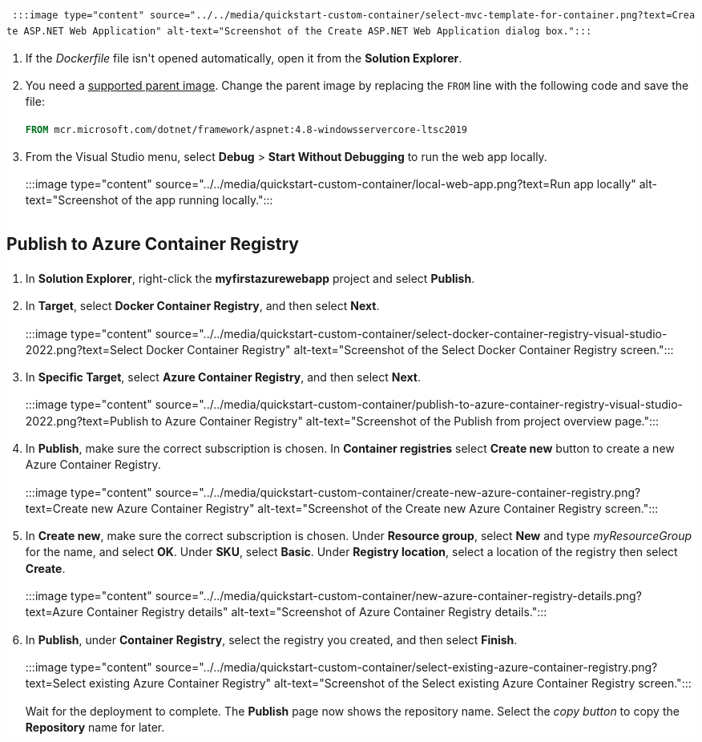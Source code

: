      :::image type="content" source="../../media/quickstart-custom-container/select-mvc-template-for-container.png?text=Create ASP.NET Web Application" alt-text="Screenshot of the Create ASP.NET Web Application dialog box.":::

1. If the *Dockerfile* file isn't opened automatically, open it from the **Solution Explorer**.

1. You need a [supported parent image](../../configure-custom-container.md#supported-parent-images). Change the parent image by replacing the `FROM` line with the following code and save the file:

   ```dockerfile
   FROM mcr.microsoft.com/dotnet/framework/aspnet:4.8-windowsservercore-ltsc2019
   ```

1. From the Visual Studio menu, select **Debug** > **Start Without Debugging** to run the web app locally.

    :::image type="content" source="../../media/quickstart-custom-container/local-web-app.png?text=Run app locally" alt-text="Screenshot of the app running locally.":::

## Publish to Azure Container Registry

1. In **Solution Explorer**, right-click the **myfirstazurewebapp** project and select **Publish**.

1. In **Target**, select **Docker Container Registry**, and then select **Next**.

    :::image type="content" source="../../media/quickstart-custom-container/select-docker-container-registry-visual-studio-2022.png?text=Select Docker Container Registry" alt-text="Screenshot of the Select Docker Container Registry screen.":::

1. In **Specific Target**, select **Azure Container Registry**, and then select **Next**.

    :::image type="content" source="../../media/quickstart-custom-container/publish-to-azure-container-registry-visual-studio-2022.png?text=Publish to Azure Container Registry" alt-text="Screenshot of the Publish from project overview page.":::

1. In **Publish**, make sure the correct subscription is chosen. In **Container registries** select **Create new** button to create a new Azure Container Registry.

    :::image type="content" source="../../media/quickstart-custom-container/create-new-azure-container-registry.png?text=Create new Azure Container Registry" alt-text="Screenshot of the Create new Azure Container Registry screen.":::

1. In **Create new**, make sure the correct subscription is chosen. Under **Resource group**, select **New** and type *myResourceGroup* for the name, and select **OK**. Under **SKU**, select **Basic**. Under **Registry location**, select a location of the registry then select **Create**.

    :::image type="content" source="../../media/quickstart-custom-container/new-azure-container-registry-details.png?text=Azure Container Registry details" alt-text="Screenshot of Azure Container Registry details.":::

1. In **Publish**, under **Container Registry**, select the registry you created, and then select **Finish**.

    :::image type="content" source="../../media/quickstart-custom-container/select-existing-azure-container-registry.png?text=Select existing Azure Container Registry" alt-text="Screenshot of the Select existing Azure Container Registry screen.":::

   Wait for the deployment to complete. The **Publish** page now shows the repository name. Select the *copy button* to copy the **Repository** name for later.
